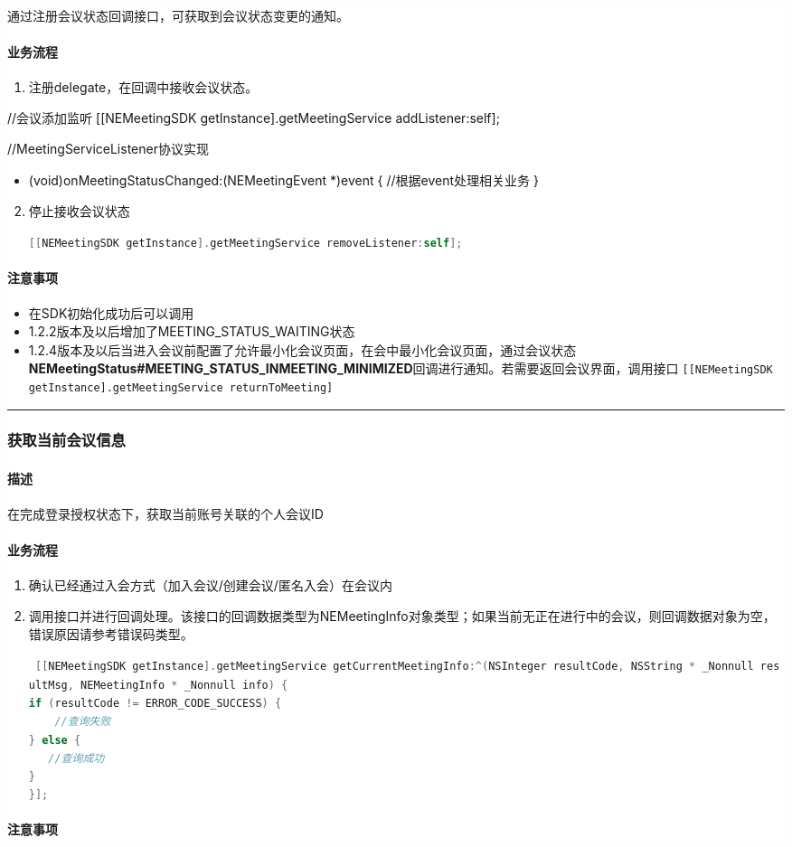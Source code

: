 通过注册会议状态回调接口，可获取到会议状态变更的通知。

#### 业务流程

1. 注册delegate，在回调中接收会议状态。

    ```objective-c
//会议添加监听
[[NEMeetingSDK getInstance].getMeetingService addListener:self];

//MeetingServiceListener协议实现
- (void)onMeetingStatusChanged:(NEMeetingEvent *)event {
     //根据event处理相关业务
    }
    
    ```

2. 停止接收会议状态

    ```objective-c
    [[NEMeetingSDK getInstance].getMeetingService removeListener:self];
    ```

#### 注意事项

- 在SDK初始化成功后可以调用
- 1.2.2版本及以后增加了MEETING_STATUS_WAITING状态
- 1.2.4版本及以后当进入会议前配置了允许最小化会议页面，在会中最小化会议页面，通过会议状态**NEMeetingStatus#MEETING_STATUS_INMEETING_MINIMIZED**回调进行通知。若需要返回会议界面，调用接口 `[[NEMeetingSDK getInstance].getMeetingService returnToMeeting]`

--------------------

### 获取当前会议信息

#### 描述

在完成登录授权状态下，获取当前账号关联的个人会议ID

#### 业务流程

1. 确认已经通过入会方式（加入会议/创建会议/匿名入会）在会议内
2. 调用接口并进行回调处理。该接口的回调数据类型为NEMeetingInfo对象类型；如果当前无正在进行中的会议，则回调数据对象为空，错误原因请参考错误码类型。

    ```objective-c
     [[NEMeetingSDK getInstance].getMeetingService getCurrentMeetingInfo:^(NSInteger resultCode, NSString * _Nonnull resultMsg, NEMeetingInfo * _Nonnull info) {
    if (resultCode != ERROR_CODE_SUCCESS) {
        //查询失败
    } else {
       //查询成功
    }
    }];
    ```

#### 注意事项
